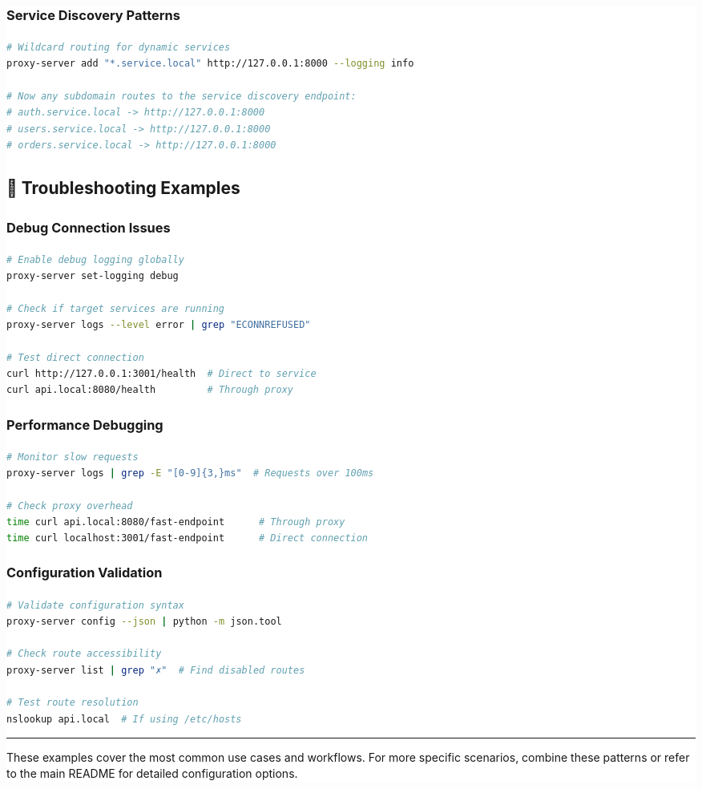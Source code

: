 ### Service Discovery Patterns

```bash
# Wildcard routing for dynamic services
proxy-server add "*.service.local" http://127.0.0.1:8000 --logging info

# Now any subdomain routes to the service discovery endpoint:
# auth.service.local -> http://127.0.0.1:8000
# users.service.local -> http://127.0.0.1:8000  
# orders.service.local -> http://127.0.0.1:8000
```

## 🎯 Troubleshooting Examples

### Debug Connection Issues

```bash
# Enable debug logging globally
proxy-server set-logging debug

# Check if target services are running
proxy-server logs --level error | grep "ECONNREFUSED"

# Test direct connection
curl http://127.0.0.1:3001/health  # Direct to service
curl api.local:8080/health         # Through proxy
```

### Performance Debugging

```bash
# Monitor slow requests
proxy-server logs | grep -E "[0-9]{3,}ms"  # Requests over 100ms

# Check proxy overhead
time curl api.local:8080/fast-endpoint      # Through proxy
time curl localhost:3001/fast-endpoint      # Direct connection
```

### Configuration Validation

```bash
# Validate configuration syntax
proxy-server config --json | python -m json.tool

# Check route accessibility
proxy-server list | grep "✗"  # Find disabled routes

# Test route resolution
nslookup api.local  # If using /etc/hosts
```

---

These examples cover the most common use cases and workflows. For more specific scenarios, combine these patterns or refer to the main README for detailed configuration options.